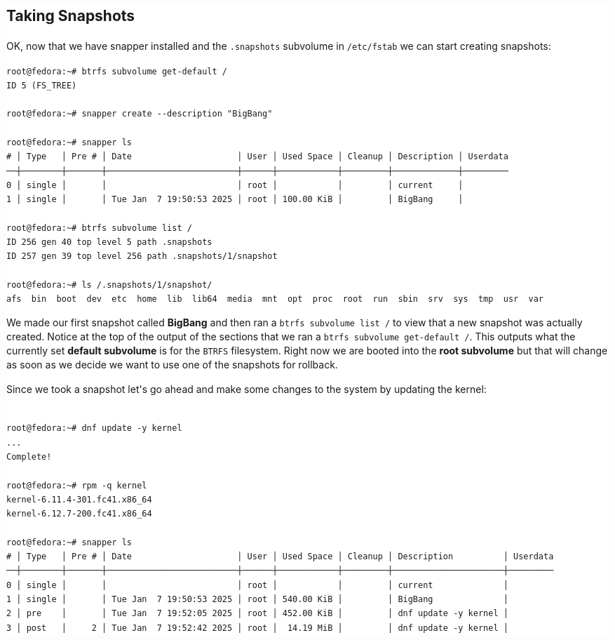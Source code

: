 
Taking Snapshots
----------------

OK, now that we have snapper installed and the `.snapshots`
subvolume in `/etc/fstab` we can start creating snapshots:

```nohighlight
root@fedora:~# btrfs subvolume get-default /
ID 5 (FS_TREE)

root@fedora:~# snapper create --description "BigBang"

root@fedora:~# snapper ls
# │ Type   │ Pre # │ Date                     │ User │ Used Space │ Cleanup │ Description │ Userdata
──┼────────┼───────┼──────────────────────────┼──────┼────────────┼─────────┼─────────────┼─────────
0 │ single │       │                          │ root │            │         │ current     │
1 │ single │       │ Tue Jan  7 19:50:53 2025 │ root │ 100.00 KiB │         │ BigBang     │

root@fedora:~# btrfs subvolume list /
ID 256 gen 40 top level 5 path .snapshots
ID 257 gen 39 top level 256 path .snapshots/1/snapshot

root@fedora:~# ls /.snapshots/1/snapshot/
afs  bin  boot  dev  etc  home  lib  lib64  media  mnt  opt  proc  root  run  sbin  srv  sys  tmp  usr  var
```

We made our first snapshot called **BigBang** and then ran a `btrfs
subvolume list /` to view that a new snapshot was actually created.
Notice at the top of the output of the sections that we ran a `btrfs
subvolume get-default /`. This outputs what the currently set **default
subvolume** is for the `BTRFS` filesystem. Right now we are booted
into the **root subvolume** but that will change as soon as we decide we
want to use one of the snapshots for rollback.

Since we took a snapshot let's go ahead and make some changes to the 
system by updating the kernel:

```nohighlight

root@fedora:~# dnf update -y kernel
...
Complete!

root@fedora:~# rpm -q kernel
kernel-6.11.4-301.fc41.x86_64
kernel-6.12.7-200.fc41.x86_64

root@fedora:~# snapper ls
# │ Type   │ Pre # │ Date                     │ User │ Used Space │ Cleanup │ Description          │ Userdata
──┼────────┼───────┼──────────────────────────┼──────┼────────────┼─────────┼──────────────────────┼─────────
0 │ single │       │                          │ root │            │         │ current              │
1 │ single │       │ Tue Jan  7 19:50:53 2025 │ root │ 540.00 KiB │         │ BigBang              │
2 │ pre    │       │ Tue Jan  7 19:52:05 2025 │ root │ 452.00 KiB │         │ dnf update -y kernel │
3 │ post   │     2 │ Tue Jan  7 19:52:42 2025 │ root │  14.19 MiB │         │ dnf update -y kernel │
```
